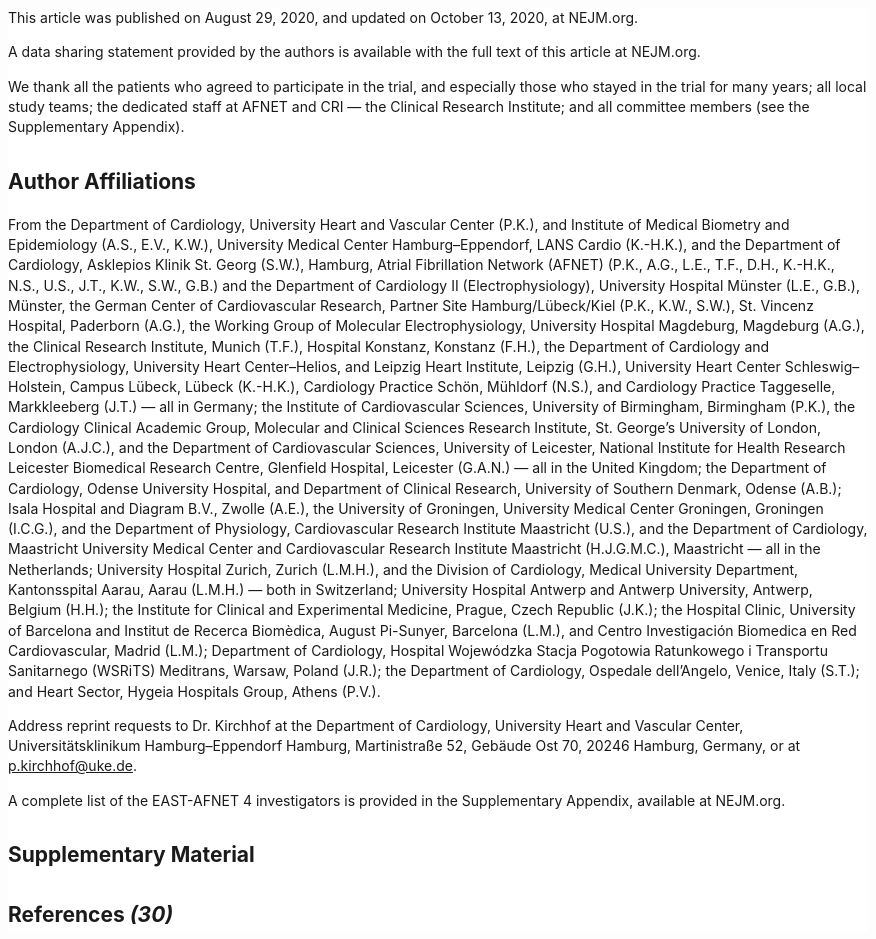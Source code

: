 This article was published on August 29, 2020, and updated on October 13, 2020, at NEJM.org.

A data sharing statement provided by the authors is available with the full text of this article at NEJM.org.

We thank all the patients who agreed to participate in the trial, and especially those who stayed in the trial for many years; all local study teams; the dedicated staff at AFNET and CRI — the Clinical Research Institute; and all committee members (see the Supplementary Appendix).

## Author Affiliations

From the Department of Cardiology, University Heart and Vascular Center (P.K.), and Institute of Medical Biometry and Epidemiology (A.S., E.V., K.W.), University Medical Center Hamburg–Eppendorf, LANS Cardio (K.-H.K.), and the Department of Cardiology, Asklepios Klinik St. Georg (S.W.), Hamburg, Atrial Fibrillation Network (AFNET) (P.K., A.G., L.E., T.F., D.H., K.-H.K., N.S., U.S., J.T., K.W., S.W., G.B.) and the Department of Cardiology II (Electrophysiology), University Hospital Münster (L.E., G.B.), Münster, the German Center of Cardiovascular Research, Partner Site Hamburg/Lübeck/Kiel (P.K., K.W., S.W.), St. Vincenz Hospital, Paderborn (A.G.), the Working Group of Molecular Electrophysiology, University Hospital Magdeburg, Magdeburg (A.G.), the Clinical Research Institute, Munich (T.F.), Hospital Konstanz, Konstanz (F.H.), the Department of Cardiology and Electrophysiology, University Heart Center–Helios, and Leipzig Heart Institute, Leipzig (G.H.), University Heart Center Schleswig–Holstein, Campus Lübeck, Lübeck (K.-H.K.), Cardiology Practice Schön, Mühldorf (N.S.), and Cardiology Practice Taggeselle, Markkleeberg (J.T.) — all in Germany; the Institute of Cardiovascular Sciences, University of Birmingham, Birmingham (P.K.), the Cardiology Clinical Academic Group, Molecular and Clinical Sciences Research Institute, St. George’s University of London, London (A.J.C.), and the Department of Cardiovascular Sciences, University of Leicester, National Institute for Health Research Leicester Biomedical Research Centre, Glenfield Hospital, Leicester (G.A.N.) — all in the United Kingdom; the Department of Cardiology, Odense University Hospital, and Department of Clinical Research, University of Southern Denmark, Odense (A.B.); Isala Hospital and Diagram B.V., Zwolle (A.E.), the University of Groningen, University Medical Center Groningen, Groningen (I.C.G.), and the Department of Physiology, Cardiovascular Research Institute Maastricht (U.S.), and the Department of Cardiology, Maastricht University Medical Center and Cardiovascular Research Institute Maastricht (H.J.G.M.C.), Maastricht — all in the Netherlands; University Hospital Zurich, Zurich (L.M.H.), and the Division of Cardiology, Medical University Department, Kantonsspital Aarau, Aarau (L.M.H.) — both in Switzerland; University Hospital Antwerp and Antwerp University, Antwerp, Belgium (H.H.); the Institute for Clinical and Experimental Medicine, Prague, Czech Republic (J.K.); the Hospital Clinic, University of Barcelona and Institut de Recerca Biomèdica, August Pi-Sunyer, Barcelona (L.M.), and Centro Investigación Biomedica en Red Cardiovascular, Madrid (L.M.); Department of Cardiology, Hospital Wojewódzka Stacja Pogotowia Ratunkowego i Transportu Sanitarnego (WSRiTS) Meditrans, Warsaw, Poland (J.R.); the Department of Cardiology, Ospedale dell’Angelo, Venice, Italy (S.T.); and Heart Sector, Hygeia Hospitals Group, Athens (P.V.).

Address reprint requests to Dr. Kirchhof at the Department of Cardiology, University Heart and Vascular Center, Universitätsklinikum Hamburg–Eppendorf Hamburg, Martinistraße 52, Gebäude Ost 70, 20246 Hamburg, Germany, or at p.kirchhof@uke.de.

A complete list of the EAST-AFNET 4 investigators is provided in the Supplementary Appendix, available at NEJM.org.

## Supplementary Material

## References *(30)*
